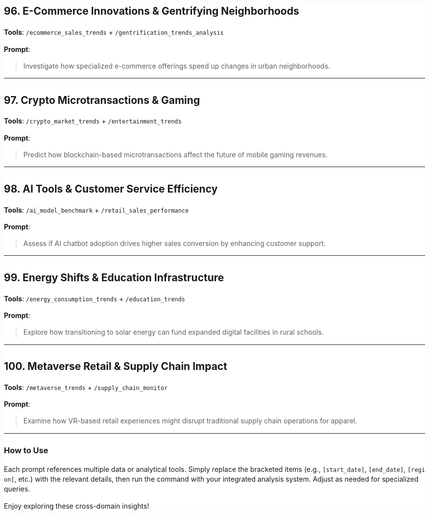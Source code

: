 
## 96. E-Commerce Innovations & Gentrifying Neighborhoods

**Tools**: `/ecommerce_sales_trends` + `/gentrification_trends_analysis`

**Prompt**:
> Investigate how specialized e-commerce offerings speed up changes in urban neighborhoods.

---

## 97. Crypto Microtransactions & Gaming

**Tools**: `/crypto_market_trends` + `/entertainment_trends`

**Prompt**:
> Predict how blockchain-based microtransactions affect the future of mobile gaming revenues.

---

## 98. AI Tools & Customer Service Efficiency

**Tools**: `/ai_model_benchmark` + `/retail_sales_performance`

**Prompt**:
> Assess if AI chatbot adoption drives higher sales conversion by enhancing customer support.

---

## 99. Energy Shifts & Education Infrastructure

**Tools**: `/energy_consumption_trends` + `/education_trends`

**Prompt**:
> Explore how transitioning to solar energy can fund expanded digital facilities in rural schools.

---

## 100. Metaverse Retail & Supply Chain Impact

**Tools**: `/metaverse_trends` + `/supply_chain_monitor`

**Prompt**:
> Examine how VR-based retail experiences might disrupt traditional supply chain operations for apparel.

---

### How to Use

Each prompt references multiple data or analytical tools. Simply replace the bracketed items (e.g., `[start_date]`, `[end_date]`, `[region]`, etc.) with the relevant details, then run the command with your integrated analysis system. Adjust as needed for specialized queries.

Enjoy exploring these cross-domain insights!

